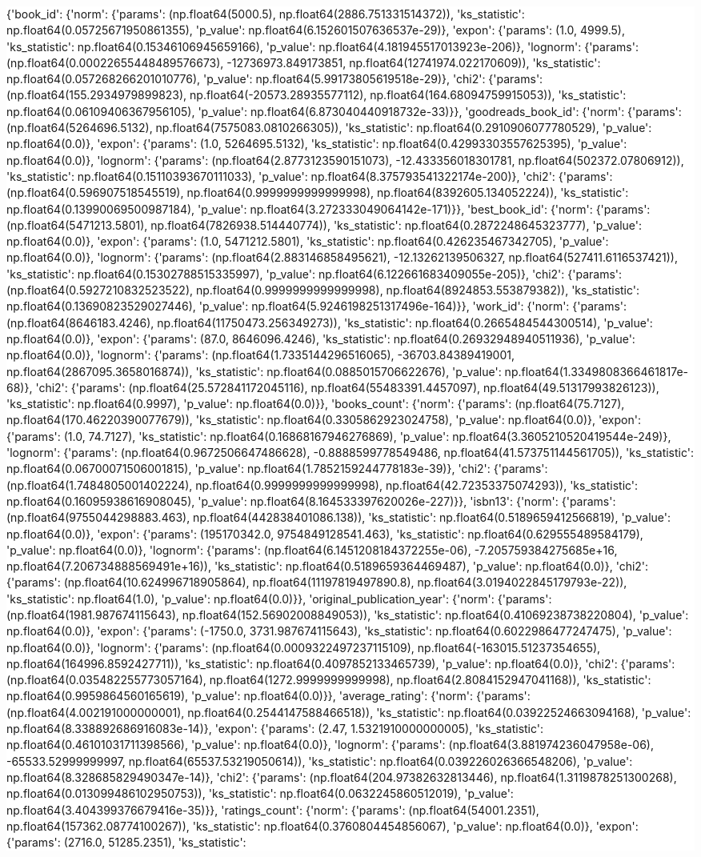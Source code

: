 {'book_id': {'norm': {'params': (np.float64(5000.5), np.float64(2886.751331514372)), 'ks_statistic': np.float64(0.05725671950861355), 'p_value': np.float64(6.152601507636537e-29)}, 'expon': {'params': (1.0, 4999.5), 'ks_statistic': np.float64(0.15346106945659166), 'p_value': np.float64(4.181945517013923e-206)}, 'lognorm': {'params': (np.float64(0.00022655448489576673), -12736973.849173851, np.float64(12741974.022170609)), 'ks_statistic': np.float64(0.057268266201010776), 'p_value': np.float64(5.99173805619518e-29)}, 'chi2': {'params': (np.float64(155.2934979899823), np.float64(-20573.28935577112), np.float64(164.68094759915053)), 'ks_statistic': np.float64(0.06109406367956105), 'p_value': np.float64(6.873040440918732e-33)}}, 'goodreads_book_id': {'norm': {'params': (np.float64(5264696.5132), np.float64(7575083.0810266305)), 'ks_statistic': np.float64(0.2910906077780529), 'p_value': np.float64(0.0)}, 'expon': {'params': (1.0, 5264695.5132), 'ks_statistic': np.float64(0.42993303557625395), 'p_value': np.float64(0.0)}, 'lognorm': {'params': (np.float64(2.8773123590151073), -12.433356018301781, np.float64(502372.07806912)), 'ks_statistic': np.float64(0.15110393670111033), 'p_value': np.float64(8.375793541322174e-200)}, 'chi2': {'params': (np.float64(0.596907518545519), np.float64(0.9999999999999998), np.float64(8392605.134052224)), 'ks_statistic': np.float64(0.13990069500987184), 'p_value': np.float64(3.272333049064142e-171)}}, 'best_book_id': {'norm': {'params': (np.float64(5471213.5801), np.float64(7826938.514440774)), 'ks_statistic': np.float64(0.2872248645323777), 'p_value': np.float64(0.0)}, 'expon': {'params': (1.0, 5471212.5801), 'ks_statistic': np.float64(0.426235467342705), 'p_value': np.float64(0.0)}, 'lognorm': {'params': (np.float64(2.883146858495621), -12.13262139506327, np.float64(527411.6116537421)), 'ks_statistic': np.float64(0.15302788515335997), 'p_value': np.float64(6.122661683409055e-205)}, 'chi2': {'params': (np.float64(0.5927210832523522), np.float64(0.9999999999999998), np.float64(8924853.553879382)), 'ks_statistic': np.float64(0.13690823529027446), 'p_value': np.float64(5.9246198251317496e-164)}}, 'work_id': {'norm': {'params': (np.float64(8646183.4246), np.float64(11750473.256349273)), 'ks_statistic': np.float64(0.2665484544300514), 'p_value': np.float64(0.0)}, 'expon': {'params': (87.0, 8646096.4246), 'ks_statistic': np.float64(0.26932948940511936), 'p_value': np.float64(0.0)}, 'lognorm': {'params': (np.float64(1.7335144296516065), -36703.84389419001, np.float64(2867095.3658016874)), 'ks_statistic': np.float64(0.0885015706622676), 'p_value': np.float64(1.3349808366461817e-68)}, 'chi2': {'params': (np.float64(25.572841172045116), np.float64(55483391.4457097), np.float64(49.51317993826123)), 'ks_statistic': np.float64(0.9997), 'p_value': np.float64(0.0)}}, 'books_count': {'norm': {'params': (np.float64(75.7127), np.float64(170.46220390077679)), 'ks_statistic': np.float64(0.3305862923024758), 'p_value': np.float64(0.0)}, 'expon': {'params': (1.0, 74.7127), 'ks_statistic': np.float64(0.16868167946276869), 'p_value': np.float64(3.3605210520419544e-249)}, 'lognorm': {'params': (np.float64(0.9672506647486628), -0.8888599778549486, np.float64(41.573751144561705)), 'ks_statistic': np.float64(0.06700071506001815), 'p_value': np.float64(1.7852159244778183e-39)}, 'chi2': {'params': (np.float64(1.7484805001402224), np.float64(0.9999999999999998), np.float64(42.72353375074293)), 'ks_statistic': np.float64(0.16095938616908045), 'p_value': np.float64(8.164533397620026e-227)}}, 'isbn13': {'norm': {'params': (np.float64(9755044298883.463), np.float64(442838401086.138)), 'ks_statistic': np.float64(0.5189659412566819), 'p_value': np.float64(0.0)}, 'expon': {'params': (195170342.0, 9754849128541.463), 'ks_statistic': np.float64(0.629555489584179), 'p_value': np.float64(0.0)}, 'lognorm': {'params': (np.float64(6.1451208184372255e-06), -7.205759384275685e+16, np.float64(7.206734888569491e+16)), 'ks_statistic': np.float64(0.5189659364469487), 'p_value': np.float64(0.0)}, 'chi2': {'params': (np.float64(10.624996718905864), np.float64(11197819497890.8), np.float64(3.0194022845179793e-22)), 'ks_statistic': np.float64(1.0), 'p_value': np.float64(0.0)}}, 'original_publication_year': {'norm': {'params': (np.float64(1981.987674115643), np.float64(152.56902008849053)), 'ks_statistic': np.float64(0.41069238738220804), 'p_value': np.float64(0.0)}, 'expon': {'params': (-1750.0, 3731.987674115643), 'ks_statistic': np.float64(0.6022986477247475), 'p_value': np.float64(0.0)}, 'lognorm': {'params': (np.float64(0.0009322497237115109), np.float64(-163015.51237354655), np.float64(164996.8592427711)), 'ks_statistic': np.float64(0.4097852133465739), 'p_value': np.float64(0.0)}, 'chi2': {'params': (np.float64(0.035482255773057164), np.float64(1272.9999999999998), np.float64(2.8084152947041168)), 'ks_statistic': np.float64(0.9959864560165619), 'p_value': np.float64(0.0)}}, 'average_rating': {'norm': {'params': (np.float64(4.002191000000001), np.float64(0.2544147588466518)), 'ks_statistic': np.float64(0.03922524663094168), 'p_value': np.float64(8.338892686916083e-14)}, 'expon': {'params': (2.47, 1.5321910000000005), 'ks_statistic': np.float64(0.46101031711398566), 'p_value': np.float64(0.0)}, 'lognorm': {'params': (np.float64(3.881974236047958e-06), -65533.52999999997, np.float64(65537.53219050614)), 'ks_statistic': np.float64(0.039226026366548206), 'p_value': np.float64(8.328685829490347e-14)}, 'chi2': {'params': (np.float64(204.97382632813446), np.float64(1.3119878251300268), np.float64(0.013099486102950753)), 'ks_statistic': np.float64(0.0632245860512019), 'p_value': np.float64(3.404399376679416e-35)}}, 'ratings_count': {'norm': {'params': (np.float64(54001.2351), np.float64(157362.08774100267)), 'ks_statistic': np.float64(0.3760804454856067), 'p_value': np.float64(0.0)}, 'expon': {'params': (2716.0, 51285.2351), 'ks_statistic':